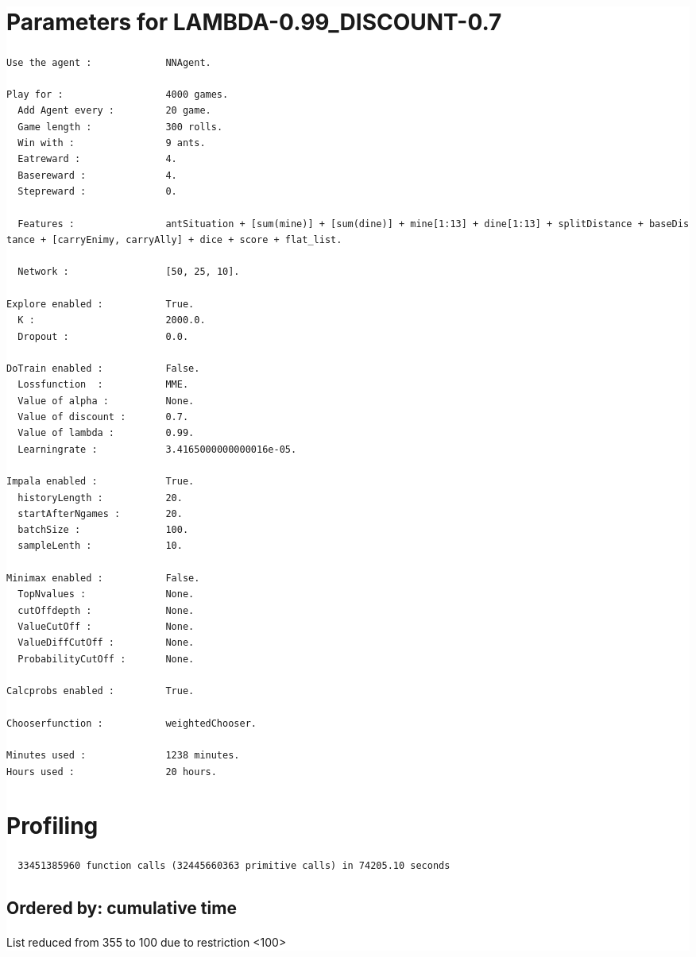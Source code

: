 # Parameters for LAMBDA-0.99_DISCOUNT-0.7

    Use the agent :             NNAgent.

    Play for :                  4000 games.
      Add Agent every :         20 game.
      Game length :             300 rolls.
      Win with :                9 ants.
      Eatreward :               4.
      Basereward :              4.
      Stepreward :              0.

      Features :                antSituation + [sum(mine)] + [sum(dine)] + mine[1:13] + dine[1:13] + splitDistance + baseDistance + [carryEnimy, carryAlly] + dice + score + flat_list.

      Network :                 [50, 25, 10].

    Explore enabled :           True.
      K :                       2000.0.
      Dropout :                 0.0.

    DoTrain enabled :           False.
      Lossfunction  :           MME.
      Value of alpha :          None.
      Value of discount :       0.7.
      Value of lambda :         0.99.
      Learningrate :            3.4165000000000016e-05.

    Impala enabled :            True.
      historyLength :           20.
      startAfterNgames :        20.
      batchSize :               100.
      sampleLenth :             10.

    Minimax enabled :           False.
      TopNvalues :              None.
      cutOffdepth :             None.
      ValueCutOff :             None.
      ValueDiffCutOff :         None.
      ProbabilityCutOff :       None.

    Calcprobs enabled :         True.

    Chooserfunction :           weightedChooser.

    Minutes used :              1238 minutes.
    Hours used :                20 hours.

# Profiling


      33451385960 function calls (32445660363 primitive calls) in 74205.10 seconds

##    Ordered by: cumulative time
   List reduced from 355 to 100 due to restriction <100>
